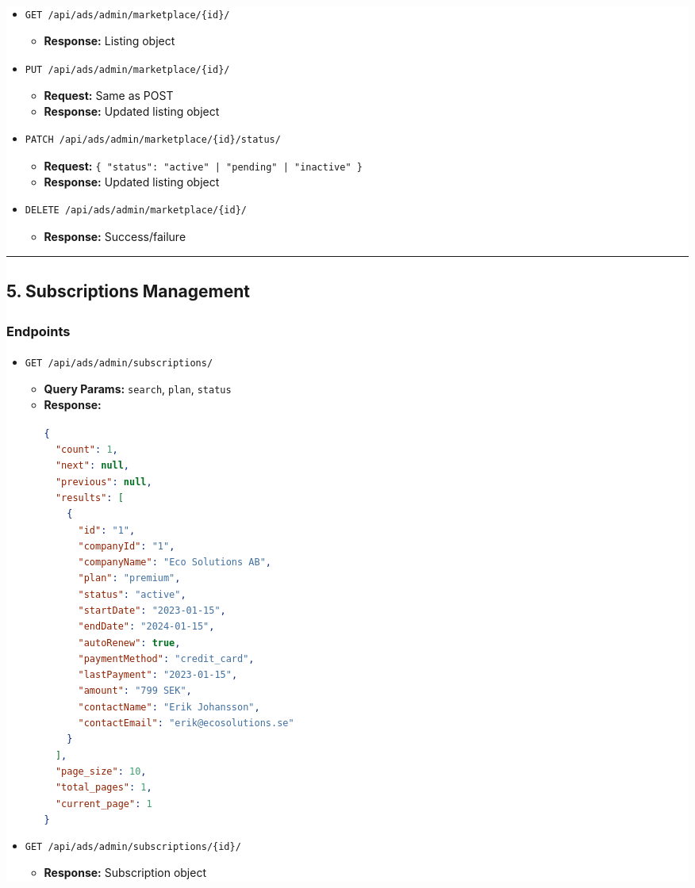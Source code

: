 - `GET /api/ads/admin/marketplace/{id}/`
  - **Response:** Listing object

- `PUT /api/ads/admin/marketplace/{id}/`
  - **Request:** Same as POST
  - **Response:** Updated listing object

- `PATCH /api/ads/admin/marketplace/{id}/status/`
  - **Request:** `{ "status": "active" | "pending" | "inactive" }`
  - **Response:** Updated listing object

- `DELETE /api/ads/admin/marketplace/{id}/`
  - **Response:** Success/failure

---

## 5. Subscriptions Management

### Endpoints

- `GET /api/ads/admin/subscriptions/`
  - **Query Params:** `search`, `plan`, `status`
  - **Response:**
    ```json
    {
      "count": 1,
      "next": null,
      "previous": null,
      "results": [
        {
          "id": "1",
          "companyId": "1",
          "companyName": "Eco Solutions AB",
          "plan": "premium",
          "status": "active",
          "startDate": "2023-01-15",
          "endDate": "2024-01-15",
          "autoRenew": true,
          "paymentMethod": "credit_card",
          "lastPayment": "2023-01-15",
          "amount": "799 SEK",
          "contactName": "Erik Johansson",
          "contactEmail": "erik@ecosolutions.se"
        }
      ],
      "page_size": 10,
      "total_pages": 1,
      "current_page": 1
    }
    ```

- `GET /api/ads/admin/subscriptions/{id}/`
  - **Response:** Subscription object
